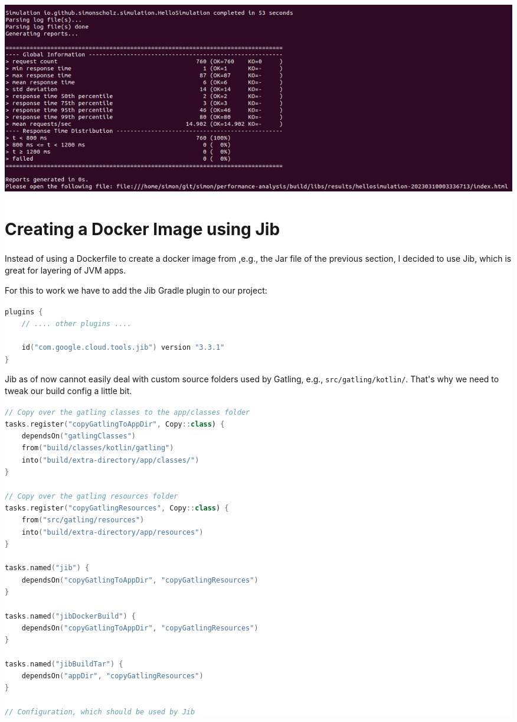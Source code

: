 ![Gatling JAR console output](./gatling-jar-console.png)

# Creating a Docker Image using Jib

Instead of using a Dockerfile to create a docker image from ,e.g., the Jar file of the previous section,
I decided to use Jib, which is great for layering of JVM apps.

For this to work we have to add the Jib Gradle plugin to our project:

```kotlin
plugins {
    // .... other plugins ....

    id("com.google.cloud.tools.jib") version "3.3.1"
}
```

Jib as of now cannot easily deal with custom source folders used by Gatling, e.g., `src/gatling/kotlin/`.
That's why we need to tweak our build config a little bit.

```kotlin
// Copy over the gatling classes to the app/classes folder
tasks.register("copyGatlingToAppDir", Copy::class) {
    dependsOn("gatlingClasses")
    from("build/classes/kotlin/gatling")
    into("build/extra-directory/app/classes/")
}

// Copy over the gatling resources folder
tasks.register("copyGatlingResources", Copy::class) {
    from("src/gatling/resources")
    into("build/extra-directory/app/resources")
}

tasks.named("jib") {
    dependsOn("copyGatlingToAppDir", "copyGatlingResources")
}

tasks.named("jibDockerBuild") {
    dependsOn("copyGatlingToAppDir", "copyGatlingResources")
}

tasks.named("jibBuildTar") {
    dependsOn("appDir", "copyGatlingResources")
}

// Configuration, which should be used by Jib
```